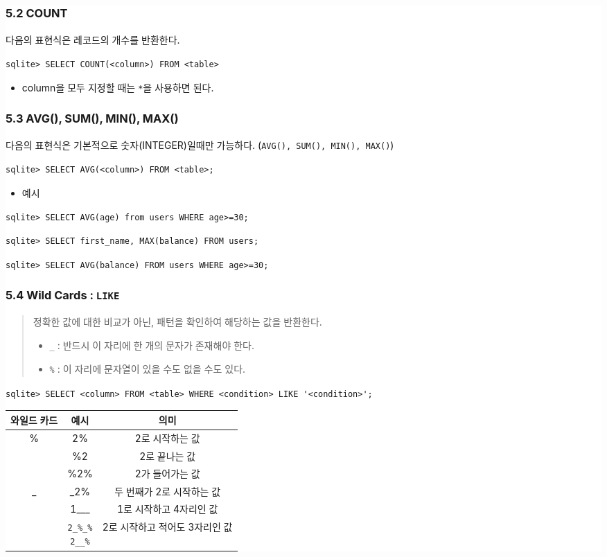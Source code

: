 
### 5.2 COUNT

다음의 표현식은 레코드의 개수를 반환한다.

```sqlite
sqlite> SELECT COUNT(<column>) FROM <table>
```

- column을 모두 지정할 때는 `*`을 사용하면 된다.



### 5.3 AVG(), SUM(), MIN(), MAX()

다음의 표현식은 기본적으로 숫자(INTEGER)일때만 가능하다. (`AVG(), SUM(), MIN(), MAX()`)

```sqlite
sqlite> SELECT AVG(<column>) FROM <table>; 
```

- 예시

```sqlite
sqlite> SELECT AVG(age) from users WHERE age>=30;
```

```sqlite
sqlite> SELECT first_name, MAX(balance) FROM users;
```

```sqlite
sqlite> SELECT AVG(balance) FROM users WHERE age>=30;
```



### 5.4 Wild Cards : `LIKE`

> 정확한 값에 대한 비교가 아닌, 패턴을 확인하여 해당하는 값을 반환한다.
>
> - `_` : 반드시 이 자리에 한 개의 문자가 존재해야 한다.
>
> - `%` : 이 자리에 문자열이 있을 수도 없을 수도 있다.

```sqlite
sqlite> SELECT <column> FROM <table> WHERE <condition> LIKE '<condition>';
```



| 와일드 카드 |        예시         |              의미              |
| :---------: | :-----------------: | :----------------------------: |
|      %      |         2%          |        2로 시작하는 값         |
|             |         %2          |         2로 끝나는 값          |
|             |         %2%         |        2가 들어가는 값         |
|      _      |         _2%         |   두 번째가 2로 시작하는 값    |
|             |        1___         |    1로 시작하고 4자리인 값     |
|             | `2_%_%`<br />`2__%` | 2로 시작하고 적어도 3자리인 값 |
